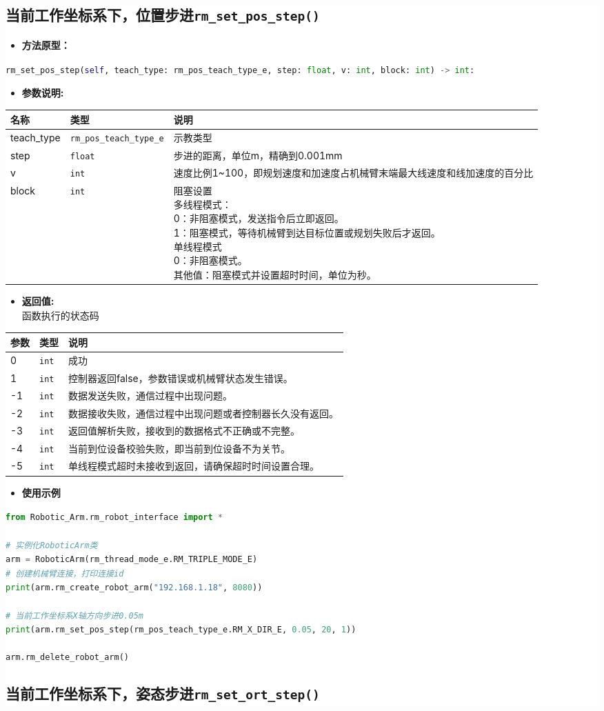 ## 当前工作坐标系下，位置步进`rm_set_pos_step()`

- **方法原型：**

```python
rm_set_pos_step(self, teach_type: rm_pos_teach_type_e, step: float, v: int, block: int) -> int:
```

- **参数说明:**

|   名称    |   类型    |   说明    |
| :--- | :--- | :--- |
|   teach_type  |    `rm_pos_teach_type_e`    |   示教类型    |
|   step  |    `float`    |    步进的距离，单位m，精确到0.001mm    |
|   v  |    `int`    | 速度比例1~100，即规划速度和加速度占机械臂末端最大线速度和线加速度的百分比    |
|   block  |    `int`    |   阻塞设置</br>多线程模式：</br>0：非阻塞模式，发送指令后立即返回。</br> 1：阻塞模式，等待机械臂到达目标位置或规划失败后才返回。</br>单线程模式</br>0：非阻塞模式。</br>其他值：阻塞模式并设置超时时间，单位为秒。 |

- **返回值:** </br>
函数执行的状态码

|   参数    |  类型   |   说明    |
| :--- | :--- | :---|
|   0  |    `int`   |    成功    |
|   1  |    `int`   |   控制器返回false，参数错误或机械臂状态发生错误。    |
|  -1  |    `int`   |   数据发送失败，通信过程中出现问题。    |
|  -2  |    `int`   |   数据接收失败，通信过程中出现问题或者控制器长久没有返回。    |
|  -3  |    `int`   |   返回值解析失败，接收到的数据格式不正确或不完整。   |
|  -4  |    `int`   |   当前到位设备校验失败，即当前到位设备不为关节。   |
|  -5  |    `int`   |   单线程模式超时未接收到返回，请确保超时时间设置合理。   |

- **使用示例**
  
```python
from Robotic_Arm.rm_robot_interface import *

# 实例化RoboticArm类
arm = RoboticArm(rm_thread_mode_e.RM_TRIPLE_MODE_E)
# 创建机械臂连接，打印连接id
print(arm.rm_create_robot_arm("192.168.1.18", 8080))

# 当前工作坐标系X轴方向步进0.05m
print(arm.rm_set_pos_step(rm_pos_teach_type_e.RM_X_DIR_E, 0.05, 20, 1))

arm.rm_delete_robot_arm()
```

## 当前工作坐标系下，姿态步进`rm_set_ort_step()`
